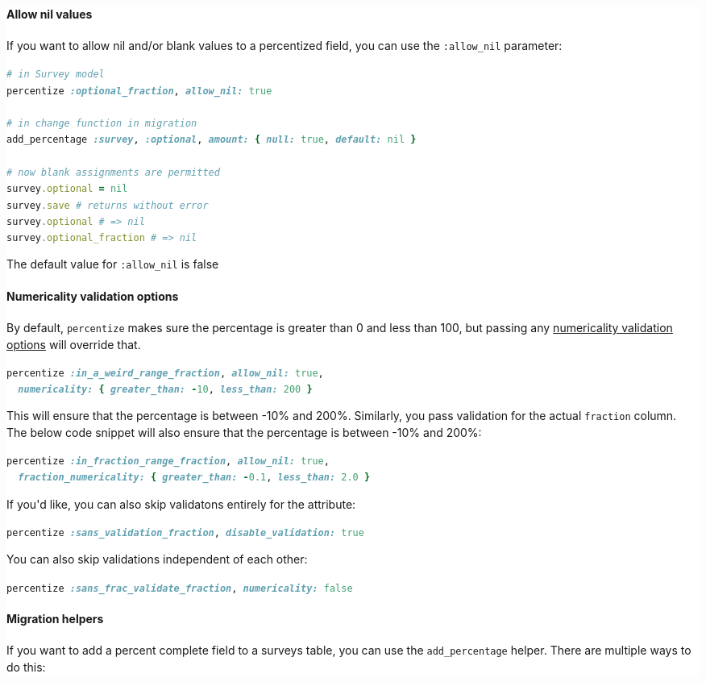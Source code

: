 #### Allow nil values

If you want to allow nil and/or blank values to a percentized field, you can use
the `:allow_nil` parameter:

```ruby
# in Survey model
percentize :optional_fraction, allow_nil: true

# in change function in migration
add_percentage :survey, :optional, amount: { null: true, default: nil }

# now blank assignments are permitted
survey.optional = nil
survey.save # returns without error
survey.optional # => nil
survey.optional_fraction # => nil
```

The default value for `:allow_nil` is false

#### Numericality validation options

By default, `percentize` makes sure the percentage is greater than 0 and
less than 100, but passing any
[numericality validation options](http://guides.rubyonrails.org/active_record_validations.html#numericality)
will override that.

```ruby
percentize :in_a_weird_range_fraction, allow_nil: true,
  numericality: { greater_than: -10, less_than: 200 }
```

This will ensure that the percentage is between -10% and 200%. Similarly, you
pass validation for the actual `fraction` column. The below code snippet will
also ensure that the percentage is between -10% and 200%:

```ruby
percentize :in_fraction_range_fraction, allow_nil: true,
  fraction_numericality: { greater_than: -0.1, less_than: 2.0 }
```

If you'd like, you can also skip validatons entirely for the attribute:

```ruby
percentize :sans_validation_fraction, disable_validation: true
```

You can also skip validations independent of each other:

```ruby
percentize :sans_frac_validate_fraction, numericality: false
```


#### Migration helpers

If you want to add a percent complete field to a surveys table, you can use the
`add_percentage` helper. There are multiple ways to do this:
